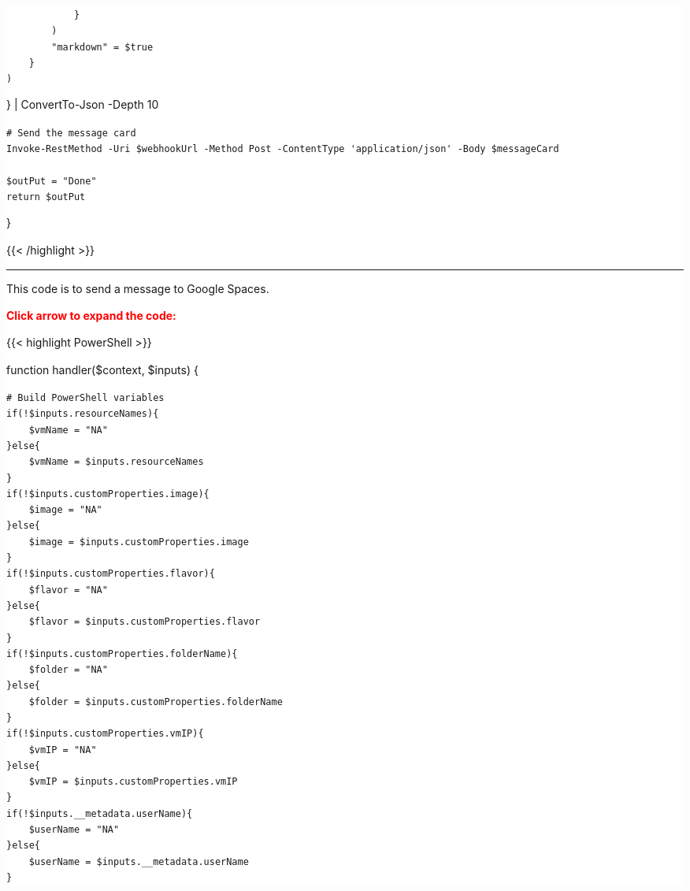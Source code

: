                 }
            )
            "markdown" = $true
        }
    )
} | ConvertTo-Json -Depth 10

    # Send the message card
    Invoke-RestMethod -Uri $webhookUrl -Method Post -ContentType 'application/json' -Body $messageCard

    $outPut = "Done"
    return $outPut
}

{{< /highlight >}}  

---

This code is to send a message to Google Spaces.  

<span style="color: red; font-weight: bold;">Click arrow to expand the code:</span>  

{{< highlight PowerShell >}}  

function handler($context, $inputs) {

    # Build PowerShell variables
    if(!$inputs.resourceNames){
        $vmName = "NA"
    }else{
        $vmName = $inputs.resourceNames
    }
    if(!$inputs.customProperties.image){
        $image = "NA"
    }else{
        $image = $inputs.customProperties.image
    }
    if(!$inputs.customProperties.flavor){
        $flavor = "NA"
    }else{
        $flavor = $inputs.customProperties.flavor
    }
    if(!$inputs.customProperties.folderName){
        $folder = "NA"
    }else{
        $folder = $inputs.customProperties.folderName
    }
    if(!$inputs.customProperties.vmIP){
        $vmIP = "NA"
    }else{
        $vmIP = $inputs.customProperties.vmIP
    }
    if(!$inputs.__metadata.userName){
        $userName = "NA"
    }else{
        $userName = $inputs.__metadata.userName
    }
    